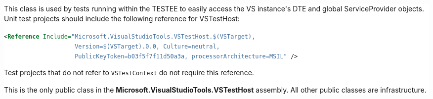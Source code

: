 This class is used by tests running within the TESTEE to easily access the VS
instance's DTE and global ServiceProvider objects. Unit test projects should
include the following reference for VSTestHost:

```xml
<Reference Include="Microsoft.VisualStudioTools.VSTestHost.$(VSTarget),
                    Version=$(VSTarget).0.0, Culture=neutral,
                    PublicKeyToken=b03f5f7f11d50a3a, processorArchitecture=MSIL" />
```

Test projects that do not refer to `VSTestContext` do not require this reference.

This is the only public class in the **Microsoft.VisualStudioTools.VSTestHost**
assembly. All other public classes are infrastructure.
